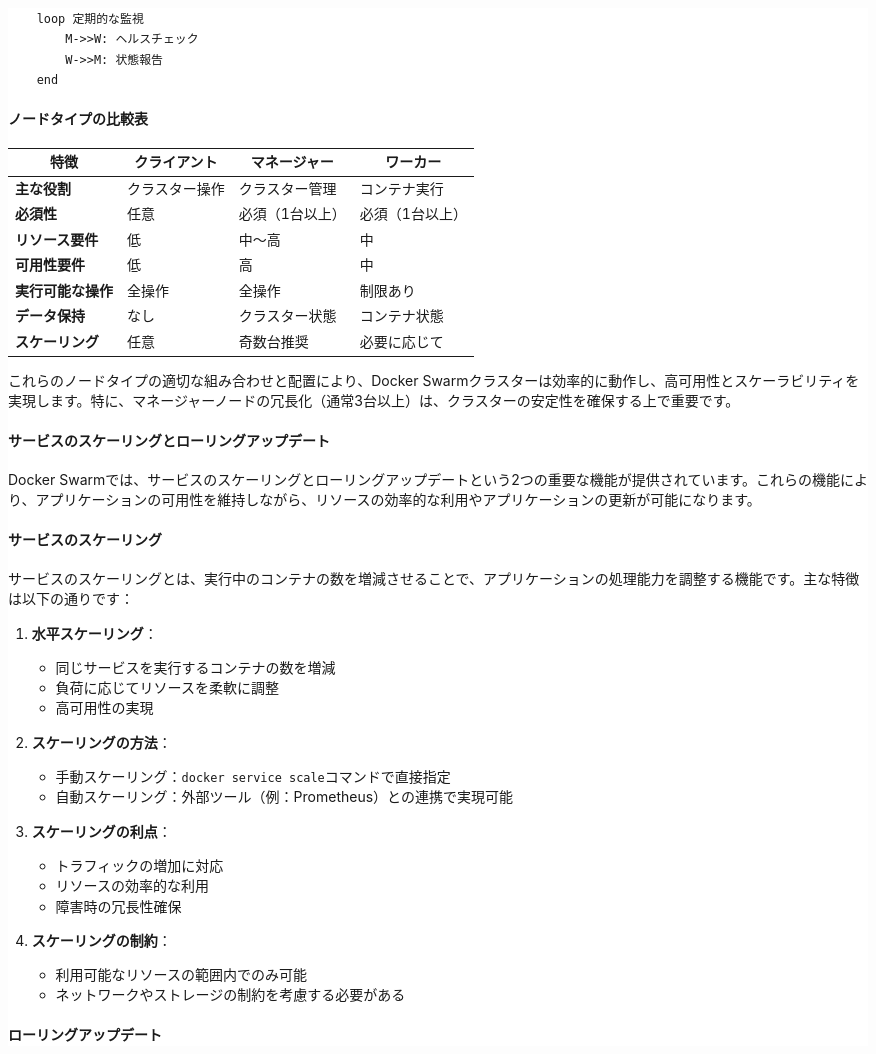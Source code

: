 ```mermaid
    loop 定期的な監視
        M->>W: ヘルスチェック
        W->>M: 状態報告
    end
```

#### ノードタイプの比較表

| 特徴 | クライアント | マネージャー | ワーカー |
|------|------------|------------|---------|
| **主な役割** | クラスター操作 | クラスター管理 | コンテナ実行 |
| **必須性** | 任意 | 必須（1台以上） | 必須（1台以上） |
| **リソース要件** | 低 | 中〜高 | 中 |
| **可用性要件** | 低 | 高 | 中 |
| **実行可能な操作** | 全操作 | 全操作 | 制限あり |
| **データ保持** | なし | クラスター状態 | コンテナ状態 |
| **スケーリング** | 任意 | 奇数台推奨 | 必要に応じて |

これらのノードタイプの適切な組み合わせと配置により、Docker Swarmクラスターは効率的に動作し、高可用性とスケーラビリティを実現します。特に、マネージャーノードの冗長化（通常3台以上）は、クラスターの安定性を確保する上で重要です。

#### サービスのスケーリングとローリングアップデート

Docker Swarmでは、サービスのスケーリングとローリングアップデートという2つの重要な機能が提供されています。これらの機能により、アプリケーションの可用性を維持しながら、リソースの効率的な利用やアプリケーションの更新が可能になります。

#### サービスのスケーリング

サービスのスケーリングとは、実行中のコンテナの数を増減させることで、アプリケーションの処理能力を調整する機能です。主な特徴は以下の通りです：

1. **水平スケーリング**：
   - 同じサービスを実行するコンテナの数を増減
   - 負荷に応じてリソースを柔軟に調整
   - 高可用性の実現

2. **スケーリングの方法**：
   - 手動スケーリング：`docker service scale`コマンドで直接指定
   - 自動スケーリング：外部ツール（例：Prometheus）との連携で実現可能

3. **スケーリングの利点**：
   - トラフィックの増加に対応
   - リソースの効率的な利用
   - 障害時の冗長性確保

4. **スケーリングの制約**：
   - 利用可能なリソースの範囲内でのみ可能
   - ネットワークやストレージの制約を考慮する必要がある

#### ローリングアップデート
